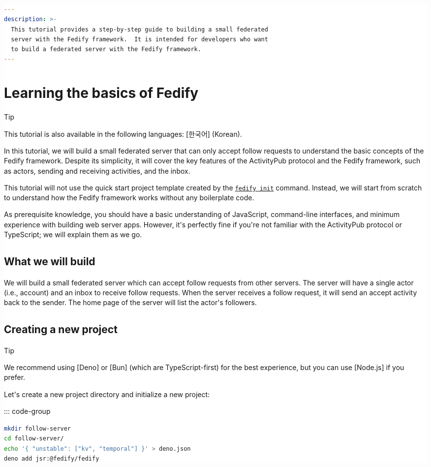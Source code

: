 ```yaml
---
description: >-
  This tutorial provides a step-by-step guide to building a small federated
  server with the Fedify framework.  It is intended for developers who want
  to build a federated server with the Fedify framework.
---
```


Learning the basics of Fedify
=============================

> [!TIP]
>
> This tutorial is also available in the following languages: [한국어] (Korean).

In this tutorial, we will build a small federated server that can only accept
follow requests to understand the basic concepts of the Fedify framework.
Despite its simplicity, it will cover the key features of the
ActivityPub protocol and the Fedify framework, such as actors, sending and
receiving activities, and the inbox.

This tutorial will not use the quick start project template created by the
[`fedify init`](../cli.md#fedify-init-initializing-a-fedify-project) command.
Instead, we will start from scratch to understand how the Fedify framework
works without any boilerplate code.

As prerequisite knowledge, you should have a basic understanding of
JavaScript, command-line interfaces, and minimum experience with building
web server apps.  However, it's perfectly fine if you're not familiar with
the ActivityPub protocol or TypeScript; we will explain them as we go.


What we will build
------------------

We will build a small federated server which can accept follow requests from
other servers.  The server will have a single actor (i.e., account) and an inbox
to receive follow requests.  When the server receives a follow request, it will
send an accept activity back to the sender.  The home page of the server will
list the actor's followers.


Creating a new project
----------------------

> [!TIP]
> We recommend using [Deno] or [Bun] (which are TypeScript-first) for the best
> experience, but you can use [Node.js] if you prefer.

Let's create a new project directory and initialize a new project:

::: code-group

~~~~ sh [Deno]
mkdir follow-server
cd follow-server/
echo '{ "unstable": ["kv", "temporal"] }' > deno.json
deno add jsr:@fedify/fedify
~~~~


[^2]: The actual version number may vary depending on the latest version of the
[Deno]: https://deno.com/
[Bun]: https://bun.sh/
[Node.js]: https://nodejs.org/
[`"unstable"`]: https://docs.deno.com/runtime/manual/tools/unstable_flags/#configuring-flags-in-deno.json
[`Temporal`]: https://tc39.es/proposal-temporal/docs/
[`"type": "module"`]: https://nodejs.org/api/packages.html#type
[tsx]: https://tsx.is/
[`Deno.serve()`]: https://docs.deno.com/api/deno/~/Deno.serve
[`Bun.serve()`]: https://bun.sh/docs/api/http#bun-serve
[`serve()`]: https://github.com/honojs/node-server?tab=readme-ov-file#usage
[`Request`]: https://developer.mozilla.org/en-US/docs/Web/API/Request
[`Response`]: https://developer.mozilla.org/en-US/docs/Web/API/Response
[`@fedify/redis`]: https://github.com/fedify-dev/fedify/tree/main/packages/redis
[`RedisKvStore`]: https://jsr.io/@fedify/redis/doc/kv/~/RedisKvStore
[`@fedify/postgres`]: https://github.com/fedify-dev/fedify/tree/main/packages/postgres
[`PostgresKvStore`]: https://jsr.io/@fedify/postgres/doc/kv/~/PostgresKvStore
[LogTape]: https://logtape.org/
[`configure()`]: https://jsr.io/@logtape/logtape/doc/~/configure
[^3]: It assumes that you have [curl] installed on your system.  If you don't
[curl]: https://curl.se/
[x-forwarded-fetch]: https://github.com/dahlia/x-forwarded-fetch
[inbox]: https://www.w3.org/TR/activitypub/#inbox
[Hono]: https://hono.dev/
[API reference]: https://jsr.io/@fedify/fedify
[Fedify community]: https://matrix.to/#/#fedify:matrix.org
[Discord server]: https://discord.gg/bhtwpzURwd
[GitHub Discussions]: https://github.com/fedify-dev/fedify/discussions
[Hono]: https://hono.dev/
[Fresh]: https://fresh.deno.dev/
[JSX]: https://facebook.github.io/jsx/
[한국어]: https://hackmd.io/@OKSUchun/fedify-tutorial-ko